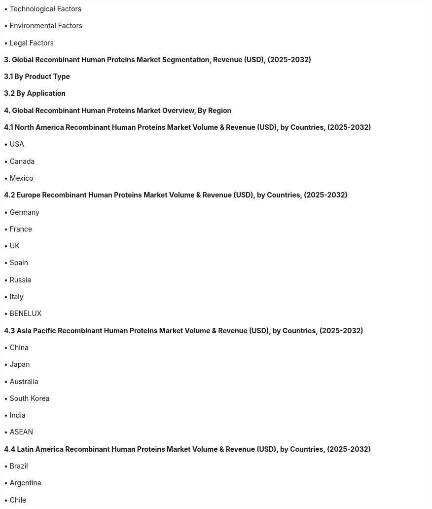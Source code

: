 • Technological Factors

• Environmental Factors

• Legal Factors

<strong>3. Global Recombinant Human Proteins Market Segmentation, Revenue (USD), (2025-2032)</strong>

<strong>3.1 By Product Type</strong>

<strong>3.2 By Application</strong>

<strong>4. Global Recombinant Human Proteins Market Overview, By Region</strong>

<strong>4.1 North America Recombinant Human Proteins Market Volume &amp; Revenue (USD), by Countries, (2025-2032)</strong>

• USA

• Canada

• Mexico

<strong>4.2 Europe Recombinant Human Proteins Market Volume &amp; Revenue (USD), by Countries, (2025-2032)</strong>

• Germany

• France

• UK

• Spain

• Russia

• Italy

• BENELUX

<strong>4.3 Asia Pacific Recombinant Human Proteins Market Volume &amp; Revenue (USD), by Countries, (2025-2032)</strong>

• China

• Japan

• Australia

• South Korea

• India

• ASEAN

<strong>4.4 Latin America Recombinant Human Proteins Market Volume &amp; Revenue (USD), by Countries, (2025-2032)</strong>

• Brazil

• Argentina

• Chile
